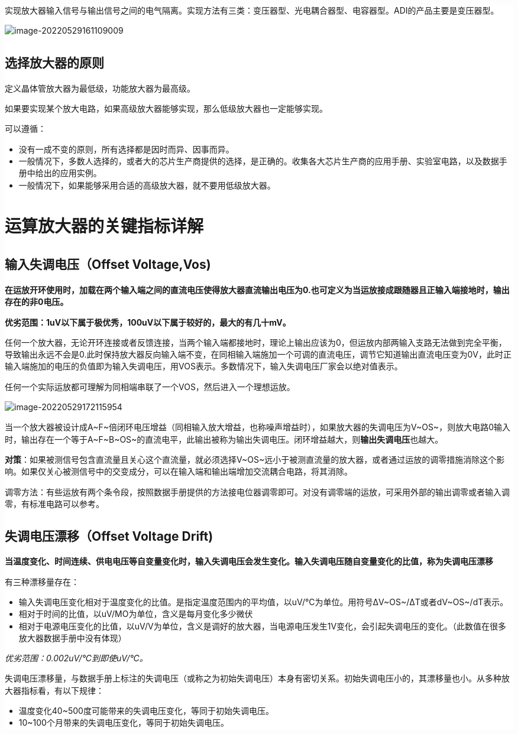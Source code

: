 实现放大器输入信号与输出信号之间的电气隔离。实现方法有三类：变压器型、光电耦合器型、电容器型。ADI的产品主要是变压器型。

![image-20220529161109009](https://osmanmd.oss-cn-chengdu.aliyuncs.com/image-20220529161109009.png)

## 选择放大器的原则

定义晶体管放大器为最低级，功能放大器为最高级。

如果要实现某个放大电路，如果高级放大器能够实现，那么低级放大器也一定能够实现。

可以遵循：

- 没有一成不变的原则，所有选择都是因时而异、因事而异。
- 一般情况下，多数人选择的，或者大的芯片生产商提供的选择，是正确的。收集各大芯片生产商的应用手册、实验室电路，以及数据手册中给出的应用实例。
- 一般情况下，如果能够采用合适的高级放大器，就不要用低级放大器。

# 运算放大器的关键指标详解

## 输入失调电压（Offset Voltage,Vos)

**在运放开环使用时，加载在两个输入端之间的直流电压使得放大器直流输出电压为0.也可定义为当运放接成跟随器且正输入端接地时，输出存在的非0电压。**

**优劣范围：1uV以下属于极优秀，100uV以下属于较好的，最大的有几十mV。**

任何一个放大器，无论开环连接或者反馈连接，当两个输入端都接地时，理论上输出应该为0，但运放内部两输入支路无法做到完全平衡，导致输出永远不会是0.此时保持放大器反向输入端不变，在同相输入端施加一个可调的直流电压，调节它知道输出直流电压变为0V，此时正输入端施加的电压的负值即为输入失调电压，用VOS表示。多数情况下，输入失调电压厂家会以绝对值表示。

任何一个实际运放都可理解为同相端串联了一个VOS，然后进入一个理想运放。

![image-20220529172115954](https://osmanmd.oss-cn-chengdu.aliyuncs.com/image-20220529172115954.png)

当一个放大器被设计成A~F~倍闭环电压增益（同相输入放大增益，也称噪声增益时），如果放大器的失调电压为V~OS~，则放大电路0输入时，输出存在一个等于A~F~B~OS~的直流电平，此输出被称为输出失调电压。闭环增益越大，则**输出失调电压**也越大。

**对策**：如果被测信号包含直流量且关心这个直流量，就必须选择V~OS~远小于被测直流量的放大器，或者通过运放的调零措施消除这个影响。如果仅关心被测信号中的交变成分，可以在输入端和输出端增加交流耦合电路，将其消除。

调零方法：有些运放有两个条令段，按照数据手册提供的方法接电位器调零即可。对没有调零端的运放，可采用外部的输出调零或者输入调零，有标准电路可以参考。

## 失调电压漂移（Offset Voltage Drift)

**当温度变化、时间连续、供电电压等自变量变化时，输入失调电压会发生变化。输入失调电压随自变量变化的比值，称为失调电压漂移**

有三种漂移量存在：

- 输入失调电压变化相对于温度变化的比值。是指定温度范围内的平均值，以uV/°C为单位。用符号ΔV~OS~/ΔT或者dV~OS~/dT表示。
- 相对于时间的比值，以uV/MO为单位，含义是每月变化多少微伏
- 相对于电源电压变化的比值，以uV/V为单位，含义是调好的放大器，当电源电压发生1V变化，会引起失调电压的变化。（此数值在很多放大器数据手册中没有体现）

*优劣范围：0.002uV/°C到即使uV/°C。*

失调电压漂移量，与数据手册上标注的失调电压（或称之为初始失调电压）本身有密切关系。初始失调电压小的，其漂移量也小。从多种放大器指标看，有以下规律：

- 温度变化40\~500度可能带来的失调电压变化，等同于初始失调电压。
- 10\~100个月带来的失调电压变化，等同于初始失调电压。
